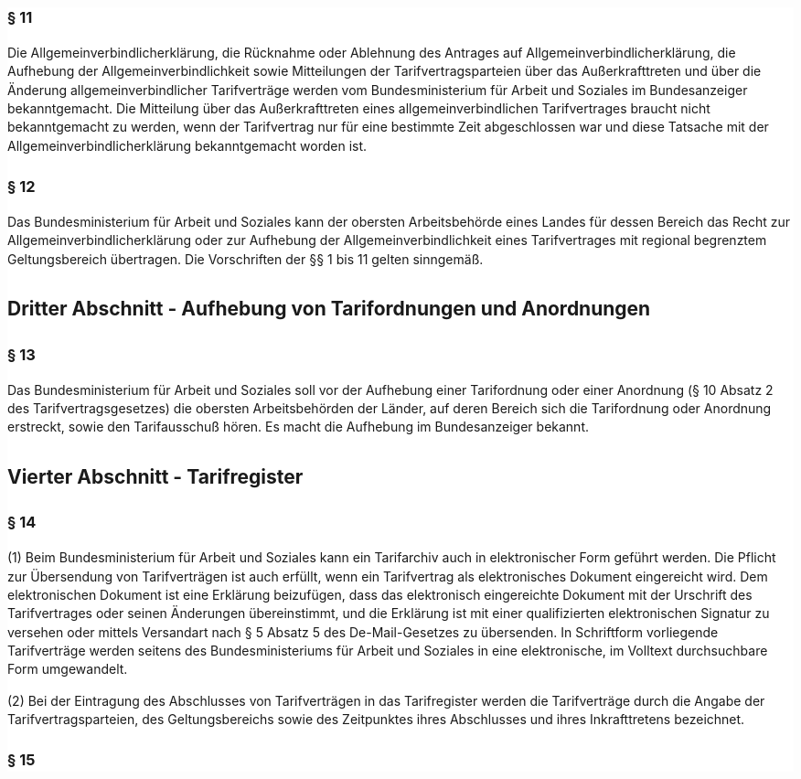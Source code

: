 
### § 11

Die Allgemeinverbindlicherklärung, die Rücknahme oder Ablehnung des Antrages auf Allgemeinverbindlicherklärung, die Aufhebung der Allgemeinverbindlichkeit sowie Mitteilungen der Tarifvertragsparteien über das Außerkrafttreten und über die Änderung allgemeinverbindlicher Tarifverträge werden vom Bundesministerium für Arbeit und Soziales im Bundesanzeiger bekanntgemacht. Die Mitteilung über das Außerkrafttreten eines allgemeinverbindlichen Tarifvertrages braucht nicht bekanntgemacht zu werden, wenn der Tarifvertrag nur für eine bestimmte Zeit abgeschlossen war und diese Tatsache mit der Allgemeinverbindlicherklärung bekanntgemacht worden ist.


### § 12

Das Bundesministerium für Arbeit und Soziales kann der obersten Arbeitsbehörde eines Landes für dessen Bereich das Recht zur Allgemeinverbindlicherklärung oder zur Aufhebung der Allgemeinverbindlichkeit eines Tarifvertrages mit regional begrenztem Geltungsbereich übertragen. Die Vorschriften der §§ 1 bis 11 gelten sinngemäß.


## Dritter Abschnitt - Aufhebung von Tarifordnungen und Anordnungen



### § 13

Das Bundesministerium für Arbeit und Soziales soll vor der Aufhebung einer Tarifordnung oder einer Anordnung (§ 10 Absatz 2 des Tarifvertragsgesetzes) die obersten Arbeitsbehörden der Länder, auf deren Bereich sich die Tarifordnung oder Anordnung erstreckt, sowie den Tarifausschuß hören. Es macht die Aufhebung im Bundesanzeiger bekannt.


## Vierter Abschnitt - Tarifregister



### § 14

(1) Beim Bundesministerium für Arbeit und Soziales kann ein Tarifarchiv auch in elektronischer Form geführt werden. Die Pflicht zur Übersendung von Tarifverträgen ist auch erfüllt, wenn ein Tarifvertrag als elektronisches Dokument eingereicht wird. Dem elektronischen Dokument ist eine Erklärung beizufügen, dass das elektronisch eingereichte Dokument mit der Urschrift des Tarifvertrages oder seinen Änderungen übereinstimmt, und die Erklärung ist mit einer qualifizierten elektronischen Signatur zu versehen oder mittels Versandart nach § 5 Absatz 5 des De-Mail-Gesetzes zu übersenden. In Schriftform vorliegende Tarifverträge werden seitens des Bundesministeriums für Arbeit und Soziales in eine elektronische, im Volltext durchsuchbare Form umgewandelt.

(2) Bei der Eintragung des Abschlusses von Tarifverträgen in das Tarifregister werden die Tarifverträge durch die Angabe der Tarifvertragsparteien, des Geltungsbereichs sowie des Zeitpunktes ihres Abschlusses und ihres Inkrafttretens bezeichnet.


### § 15
